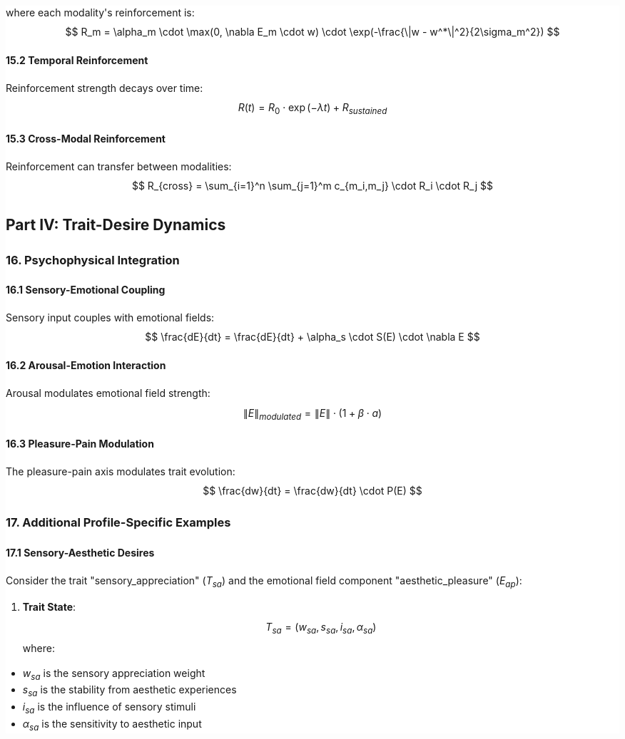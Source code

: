 where each modality's reinforcement is:
$$
R_m = \alpha_m \cdot \max(0, \nabla E_m \cdot w) \cdot \exp(-\frac{\|w - w^*\|^2}{2\sigma_m^2})
$$

#### 15.2 Temporal Reinforcement
Reinforcement strength decays over time:
$$
R(t) = R_0 \cdot \exp(-\lambda t) + R_{sustained}
$$

#### 15.3 Cross-Modal Reinforcement
Reinforcement can transfer between modalities:
$$
R_{cross} = \sum_{i=1}^n \sum_{j=1}^m c_{m_i,m_j} \cdot R_i \cdot R_j
$$

## Part IV: Trait-Desire Dynamics

### 16. Psychophysical Integration

#### 16.1 Sensory-Emotional Coupling
Sensory input couples with emotional fields:
$$
\frac{dE}{dt} = \frac{dE}{dt} + \alpha_s \cdot S(E) \cdot \nabla E
$$

#### 16.2 Arousal-Emotion Interaction
Arousal modulates emotional field strength:
$$
\|E\|_{modulated} = \|E\| \cdot (1 + \beta \cdot a)
$$

#### 16.3 Pleasure-Pain Modulation
The pleasure-pain axis modulates trait evolution:
$$
\frac{dw}{dt} = \frac{dw}{dt} \cdot P(E)
$$

### 17. Additional Profile-Specific Examples

#### 17.1 Sensory-Aesthetic Desires
Consider the trait "sensory_appreciation" ($T_{sa}$) and the emotional field component "aesthetic_pleasure" ($E_{ap}$):

1. **Trait State**:
$$
T_{sa} = (w_{sa}, s_{sa}, i_{sa}, \alpha_{sa})
$$
where:
- $w_{sa}$ is the sensory appreciation weight
- $s_{sa}$ is the stability from aesthetic experiences
- $i_{sa}$ is the influence of sensory stimuli
- $\alpha_{sa}$ is the sensitivity to aesthetic input
